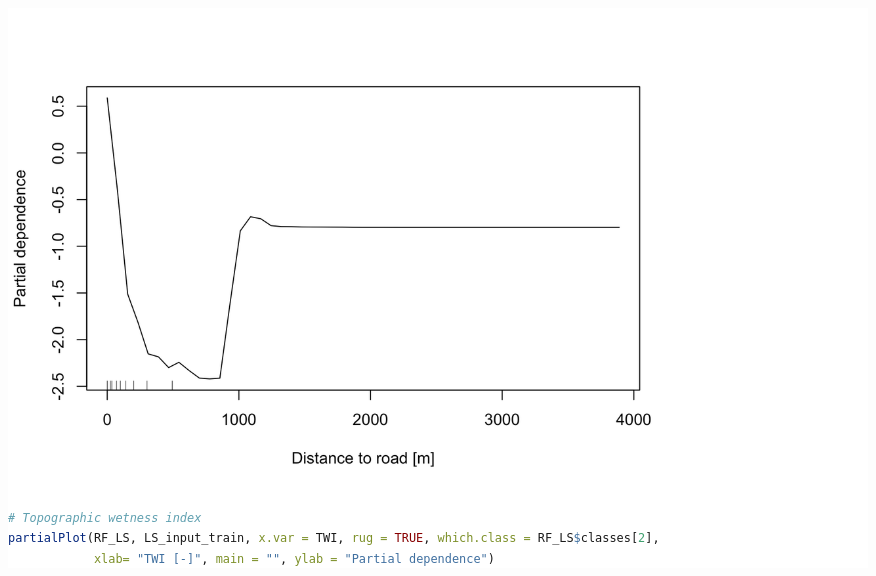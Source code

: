 <img src="06-RF_files/figure-html/par-plot-5.png" width="672" />

```r
# Topographic wetness index
partialPlot(RF_LS, LS_input_train, x.var = TWI, rug = TRUE, which.class = RF_LS$classes[2],
            xlab= "TWI [-]", main = "", ylab = "Partial dependence")
```
